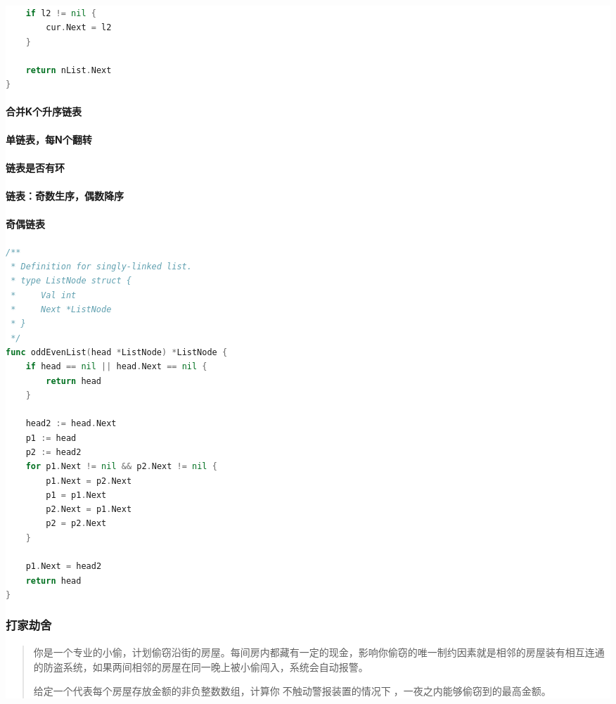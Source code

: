 ```go
    if l2 != nil {
        cur.Next = l2
    }

    return nList.Next
}
```

#### 合并K个升序链表

#### 单链表，每N个翻转

#### 链表是否有环

#### 链表：奇数生序，偶数降序

#### 奇偶链表

```go
/**
 * Definition for singly-linked list.
 * type ListNode struct {
 *     Val int
 *     Next *ListNode
 * }
 */
func oddEvenList(head *ListNode) *ListNode {
    if head == nil || head.Next == nil {
        return head
    }

    head2 := head.Next
    p1 := head
    p2 := head2
    for p1.Next != nil && p2.Next != nil {
        p1.Next = p2.Next
        p1 = p1.Next
        p2.Next = p1.Next
        p2 = p2.Next
    }

    p1.Next = head2
    return head
}
```

### 打家劫舍

> 你是一个专业的小偷，计划偷窃沿街的房屋。每间房内都藏有一定的现金，影响你偷窃的唯一制约因素就是相邻的房屋装有相互连通的防盗系统，如果两间相邻的房屋在同一晚上被小偷闯入，系统会自动报警。
> 
> 给定一个代表每个房屋存放金额的非负整数数组，计算你 不触动警报装置的情况下 ，一夜之内能够偷窃到的最高金额。
